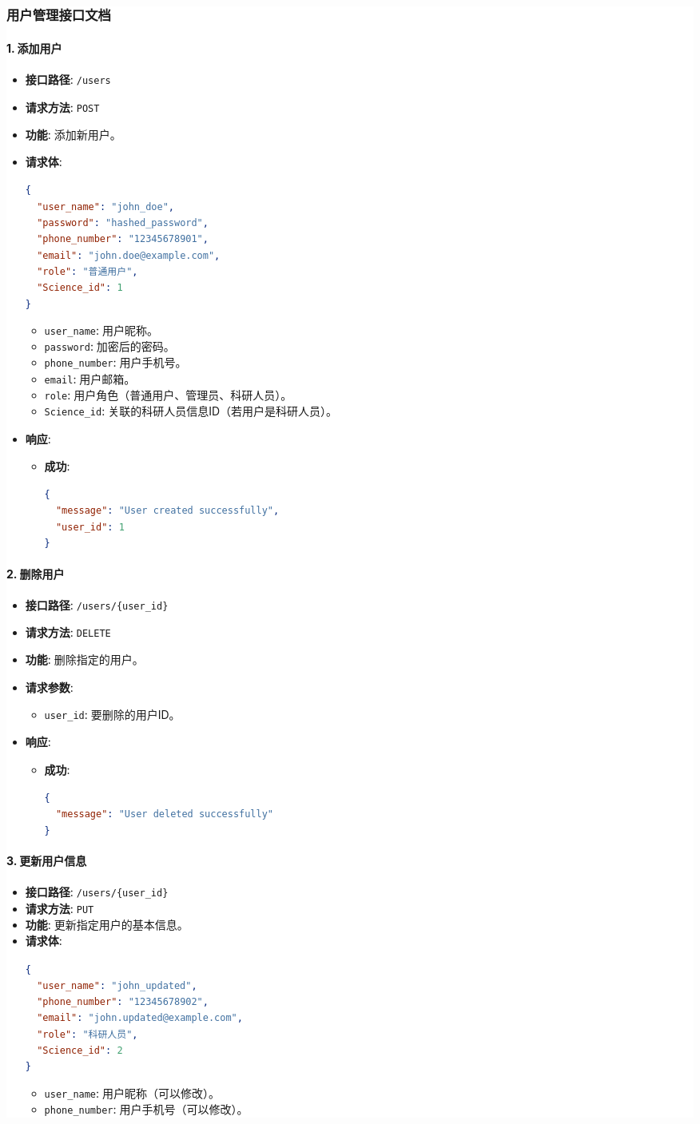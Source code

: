 
### **用户管理接口文档**

#### 1. 添加用户
- **接口路径**: `/users`
- **请求方法**: `POST`
- **功能**: 添加新用户。
- **请求体**:
  ```json
  {
    "user_name": "john_doe",
    "password": "hashed_password",
    "phone_number": "12345678901",
    "email": "john.doe@example.com",
    "role": "普通用户",
    "Science_id": 1
  }
  ```
  - `user_name`: 用户昵称。
  - `password`: 加密后的密码。
  - `phone_number`: 用户手机号。
  - `email`: 用户邮箱。
  - `role`: 用户角色（普通用户、管理员、科研人员）。
  - `Science_id`: 关联的科研人员信息ID（若用户是科研人员）。

- **响应**:
  - **成功**:
    ```json
    {
      "message": "User created successfully",
      "user_id": 1
    }
    ```

#### 2. 删除用户
- **接口路径**: `/users/{user_id}`
- **请求方法**: `DELETE`
- **功能**: 删除指定的用户。
- **请求参数**:
  - `user_id`: 要删除的用户ID。

- **响应**:
  - **成功**:
    ```json
    {
      "message": "User deleted successfully"
    }
    ```

#### 3. 更新用户信息
- **接口路径**: `/users/{user_id}`
- **请求方法**: `PUT`
- **功能**: 更新指定用户的基本信息。
- **请求体**:
  ```json
  {
    "user_name": "john_updated",
    "phone_number": "12345678902",
    "email": "john.updated@example.com",
    "role": "科研人员",
    "Science_id": 2
  }
  ```
  - `user_name`: 用户昵称（可以修改）。
  - `phone_number`: 用户手机号（可以修改）。